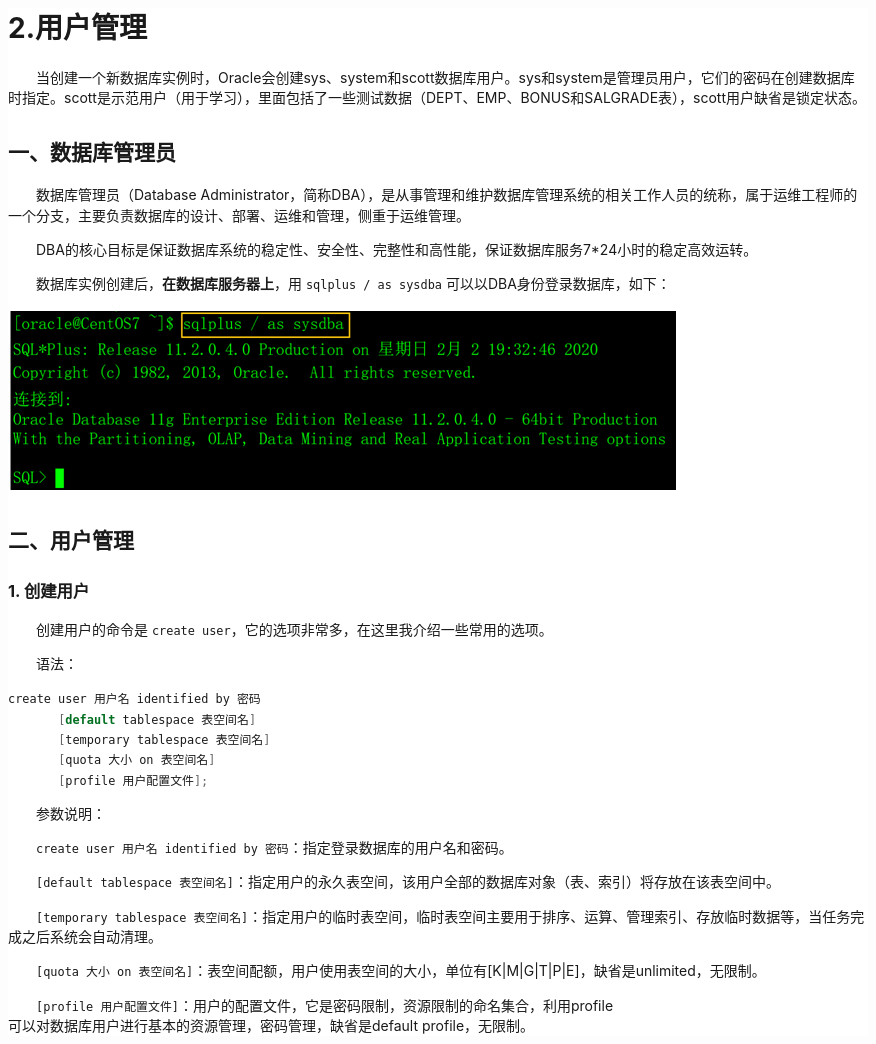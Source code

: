 # 2.用户管理

　　当创建一个新数据库实例时，Oracle会创建sys、system和scott数据库用户。sys和system是管理员用户，它们的密码在创建数据库时指定。scott是示范用户（用于学习），里面包括了一些测试数据（DEPT、EMP、BONUS和SALGRADE表），scott用户缺省是锁定状态。

## 一、数据库管理员

　　数据库管理员（Database Administrator，简称DBA），是从事管理和维护数据库管理系统的相关工作人员的统称，属于运维工程师的一个分支，主要负责数据库的设计、部署、运维和管理，侧重于运维管理。

　　DBA的核心目标是保证数据库系统的稳定性、安全性、完整性和高性能，保证数据库服务7\*24小时的稳定高效运转。

　　数据库实例创建后，**在数据库服务器上**，用 `sqlplus / as sysdba`​ 可以以DBA身份登录数据库，如下：

​![在这里插入图片描述](assets/network-asset-20200312151958968-20250109143640-qxv5f39.png)​

## 二、用户管理

### 1. 创建用户

　　创建用户的命令是 `create user`​，它的选项非常多，在这里我介绍一些常用的选项。

　　语法：

```cpp
create user 用户名 identified by 密码
       [default tablespace 表空间名]
       [temporary tablespace 表空间名]
       [quota 大小 on 表空间名]
       [profile 用户配置文件];
```

　　参数说明：

　　​`create user 用户名 identified by 密码`​：指定登录数据库的用户名和密码。

　　​`[default tablespace 表空间名]`​：指定用户的永久表空间，该用户全部的数据库对象（表、索引）将存放在该表空间中。

　　​`[temporary tablespace 表空间名]`​：指定用户的临时表空间，临时表空间主要用于排序、运算、管理索引、存放临时数据等，当任务完成之后系统会自动清理。

　　​`[quota 大小 on 表空间名]`​：表空间配额，用户使用表空间的大小，单位有[K|M|G|T|P|E]，缺省是unlimited，无限制。

　　​`[profile 用户配置文件]`​：用户的配置文件，它是密码限制，资源限制的命名集合，利用profile  
可以对数据库用户进行基本的资源管理，密码管理，缺省是default profile，无限制。
